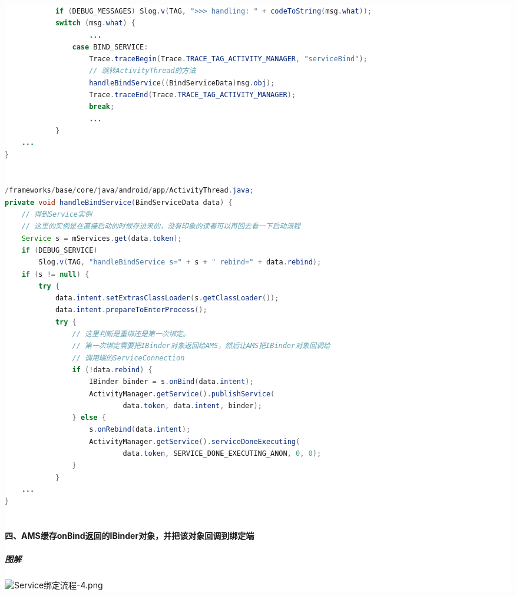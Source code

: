 ```java
            if (DEBUG_MESSAGES) Slog.v(TAG, ">>> handling: " + codeToString(msg.what));
            switch (msg.what) {
                    ...
                case BIND_SERVICE:
                    Trace.traceBegin(Trace.TRACE_TAG_ACTIVITY_MANAGER, "serviceBind");
                    // 跳转ActivityThread的方法
                    handleBindService((BindServiceData)msg.obj);
                    Trace.traceEnd(Trace.TRACE_TAG_ACTIVITY_MANAGER);
                    break;                        
                    ...
            }
    ...
}


/frameworks/base/core/java/android/app/ActivityThread.java;
private void handleBindService(BindServiceData data) {
    // 得到Service实例
    // 这里的实例是在直接启动的时候存进来的，没有印象的读者可以再回去看一下启动流程
    Service s = mServices.get(data.token);
    if (DEBUG_SERVICE)
        Slog.v(TAG, "handleBindService s=" + s + " rebind=" + data.rebind);
    if (s != null) {
        try {
            data.intent.setExtrasClassLoader(s.getClassLoader());
            data.intent.prepareToEnterProcess();
            try {
                // 这里判断是重绑还是第一次绑定。
                // 第一次绑定需要把IBinder对象返回给AMS，然后让AMS把IBinder对象回调给
                // 调用端的ServiceConnection
                if (!data.rebind) {
                    IBinder binder = s.onBind(data.intent);
                    ActivityManager.getService().publishService(
                            data.token, data.intent, binder);
                } else {
                    s.onRebind(data.intent);
                    ActivityManager.getService().serviceDoneExecuting(
                            data.token, SERVICE_DONE_EXECUTING_ANON, 0, 0);
                }
            } 
    ...
}
    
```



#### 四、AMS缓存onBind返回的IBinder对象，并把该对象回调到绑定端

##### 图解

<img src="https://s1.ax1x.com/2020/08/08/a5TqMT.png" alt="Service绑定流程-4.png" border="0" width=70%/>
